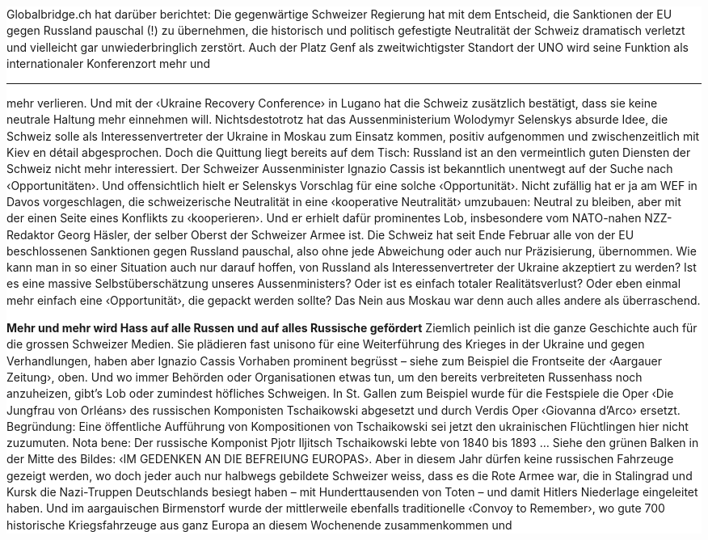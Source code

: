 Globalbridge.ch hat darüber berichtet: Die gegenwärtige Schweizer Regierung hat mit dem Entscheid, die
Sanktionen der EU gegen Russland pauschal (!) zu übernehmen, die historisch und politisch gefestigte
Neutralität der Schweiz dramatisch verletzt und vielleicht gar unwiederbringlich zerstört. Auch der Platz
Genf als zweitwichtigster Standort der UNO wird seine Funktion als internationaler Konferenzort mehr und


-----

mehr verlieren. Und mit der ‹Ukraine Recovery Conference› in Lugano hat die Schweiz zusätzlich bestätigt,
dass sie keine neutrale Haltung mehr einnehmen will. Nichtsdestotrotz hat das Aussenministerium
Wolodymyr Selenskys absurde Idee, die Schweiz solle als Interessenvertreter der Ukraine in Moskau zum
Einsatz kommen, positiv aufgenommen und zwischenzeitlich mit Kiev en détail abgesprochen. Doch die
Quittung liegt bereits auf dem Tisch: Russland ist an den vermeintlich guten Diensten der Schweiz nicht
mehr interessiert.
Der Schweizer Aussenminister Ignazio Cassis ist bekanntlich unentwegt auf der Suche nach ‹Opportunitäten›. Und offensichtlich hielt er Selenskys Vorschlag für eine solche ‹Opportunität›. Nicht zufällig hat er ja
am WEF in Davos vorgeschlagen, die schweizerische Neutralität in eine ‹kooperative Neutralität› umzubauen: Neutral zu bleiben, aber mit der einen Seite eines Konflikts zu ‹kooperieren›. Und er erhielt dafür
prominentes Lob, insbesondere vom NATO-nahen NZZ-Redaktor Georg Häsler, der selber Oberst der
Schweizer Armee ist.
Die Schweiz hat seit Ende Februar alle von der EU beschlossenen Sanktionen gegen Russland pauschal,
also ohne jede Abweichung oder auch nur Präzisierung, übernommen. Wie kann man in so einer Situation
auch nur darauf hoffen, von Russland als Interessenvertreter der Ukraine akzeptiert zu werden? Ist es eine
massive Selbstüberschätzung unseres Aussenministers? Oder ist es einfach totaler Realitätsverlust? Oder
eben einmal mehr einfach eine ‹Opportunität›, die gepackt werden sollte? Das Nein aus Moskau war denn
auch alles andere als überraschend.

**Mehr und mehr wird Hass auf alle Russen und auf alles Russische gefördert**
Ziemlich peinlich ist die ganze Geschichte auch für die grossen Schweizer Medien. Sie plädieren fast unisono für eine Weiterführung des Krieges in der Ukraine und gegen Verhandlungen, haben aber Ignazio Cassis
Vorhaben prominent begrüsst – siehe zum Beispiel die Frontseite der ‹Aargauer Zeitung›, oben. Und wo
immer Behörden oder Organisationen etwas tun, um den bereits verbreiteten Russenhass noch anzuheizen,
gibt’s Lob oder zumindest höfliches Schweigen. In St. Gallen zum Beispiel wurde für die Festspiele die Oper
‹Die Jungfrau von Orléans› des russischen Komponisten Tschaikowski abgesetzt und durch Verdis Oper
‹Giovanna d’Arco› ersetzt. Begründung: Eine öffentliche Aufführung von Kompositionen von Tschaikowski
sei jetzt den ukrainischen Flüchtlingen hier nicht zuzumuten. Nota bene: Der russische Komponist Pjotr
Iljitsch Tschaikowski lebte von 1840 bis 1893 …
Siehe den grünen Balken in der Mitte des Bildes: ‹IM GEDENKEN AN DIE BEFREIUNG EUROPAS›. Aber in
diesem Jahr dürfen keine russischen Fahrzeuge gezeigt werden, wo doch jeder auch nur halbwegs gebildete
Schweizer weiss, dass es die Rote Armee war, die in Stalingrad und Kursk die Nazi-Truppen Deutschlands
besiegt haben – mit Hunderttausenden von Toten – und damit Hitlers Niederlage eingeleitet haben.
Und im aargauischen Birmenstorf wurde der mittlerweile ebenfalls traditionelle ‹Convoy to Remember›, wo
gute 700 historische Kriegsfahrzeuge aus ganz Europa an diesem Wochenende zusammenkommen und
